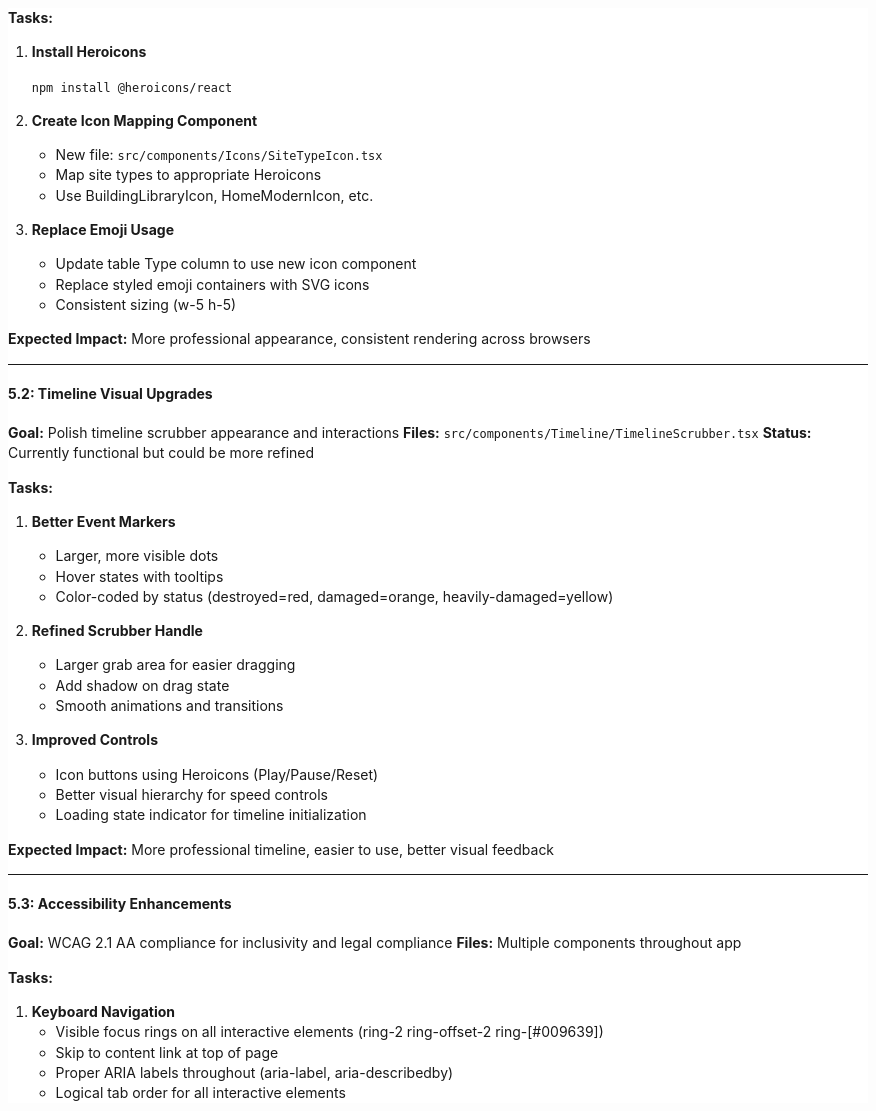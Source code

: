 **Tasks:**
1. **Install Heroicons**
   ```bash
   npm install @heroicons/react
   ```

2. **Create Icon Mapping Component**
   - New file: `src/components/Icons/SiteTypeIcon.tsx`
   - Map site types to appropriate Heroicons
   - Use BuildingLibraryIcon, HomeModernIcon, etc.

3. **Replace Emoji Usage**
   - Update table Type column to use new icon component
   - Replace styled emoji containers with SVG icons
   - Consistent sizing (w-5 h-5)

**Expected Impact:** More professional appearance, consistent rendering across browsers

---

#### 5.2: Timeline Visual Upgrades

**Goal:** Polish timeline scrubber appearance and interactions
**Files:** `src/components/Timeline/TimelineScrubber.tsx`
**Status:** Currently functional but could be more refined

**Tasks:**

1. **Better Event Markers**
   - Larger, more visible dots
   - Hover states with tooltips
   - Color-coded by status (destroyed=red, damaged=orange, heavily-damaged=yellow)

2. **Refined Scrubber Handle**
   - Larger grab area for easier dragging
   - Add shadow on drag state
   - Smooth animations and transitions

3. **Improved Controls**
   - Icon buttons using Heroicons (Play/Pause/Reset)
   - Better visual hierarchy for speed controls
   - Loading state indicator for timeline initialization

**Expected Impact:** More professional timeline, easier to use, better visual feedback

---

#### 5.3: Accessibility Enhancements

**Goal:** WCAG 2.1 AA compliance for inclusivity and legal compliance
**Files:** Multiple components throughout app

**Tasks:**

1. **Keyboard Navigation**
   - Visible focus rings on all interactive elements (ring-2 ring-offset-2 ring-[#009639])
   - Skip to content link at top of page
   - Proper ARIA labels throughout (aria-label, aria-describedby)
   - Logical tab order for all interactive elements
